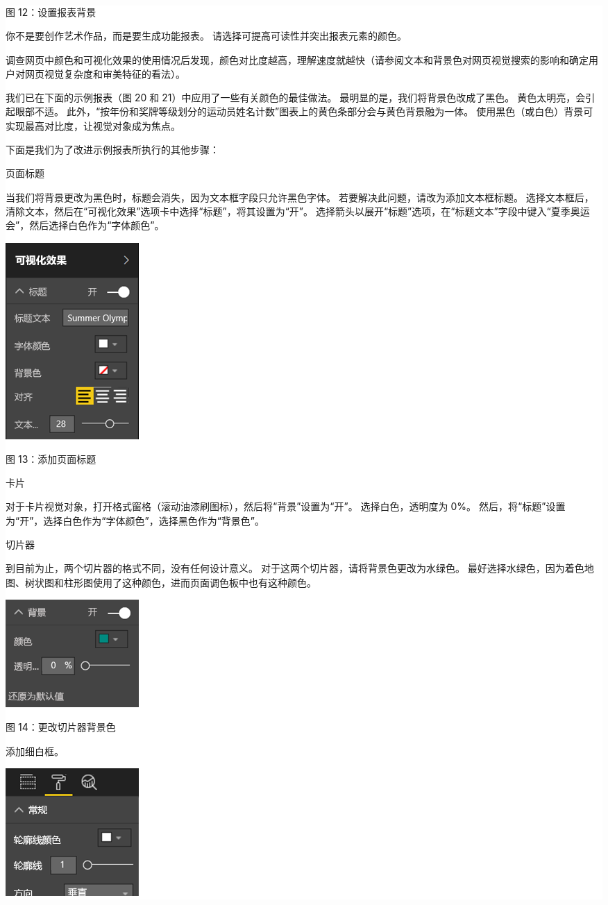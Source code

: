 图 12：设置报表背景

你不是要创作艺术作品，而是要生成功能报表。 请选择可提高可读性并突出报表元素的颜色。  

调查网页中颜色和可视化效果的使用情况后发现，颜色对比度越高，理解速度就越快（请参阅文本和背景色对网页视觉搜索的影响和确定用户对网页视觉复杂度和审美特征的看法）。

我们已在下面的示例报表（图 20 和 21）中应用了一些有关颜色的最佳做法。 最明显的是，我们将背景色改成了黑色。  黄色太明亮，会引起眼部不适。  此外，“按年份和奖牌等级划分的运动员姓名计数”图表上的黄色条部分会与黄色背景融为一体。  使用黑色（或白色）背景可实现最高对比度，让视觉对象成为焦点。

下面是我们为了改进示例报表所执行的其他步骤：

页面标题

当我们将背景更改为黑色时，标题会消失，因为文本框字段只允许黑色字体。   若要解决此问题，请改为添加文本框标题。  选择文本框后，清除文本，然后在“可视化效果”选项卡中选择“标题”，将其设置为“开”。 选择箭头以展开“标题”选项，在“标题文本”字段中键入“夏季奥运会”，然后选择白色作为“字体颜色”。

![](media/power-bi-visualization-best-practices/power-bi-text-box-title.png)

图 13：添加页面标题

卡片

对于卡片视觉对象，打开格式窗格（滚动油漆刷图标），然后将“背景”设置为“开”。 选择白色，透明度为 0%。 然后，将“标题”设置为“开”，选择白色作为“字体颜色”，选择黑色作为“背景色”。

切片器

到目前为止，两个切片器的格式不同，没有任何设计意义。 对于这两个切片器，请将背景色更改为水绿色。  最好选择水绿色，因为着色地图、树状图和柱形图使用了这种颜色，进而页面调色板中也有这种颜色。

![](media/power-bi-visualization-best-practices/power-bi-slicer-background.png)

图 14：更改切片器背景色

添加细白框。

![](media/power-bi-visualization-best-practices/power-bi-slicer-outline.png)
